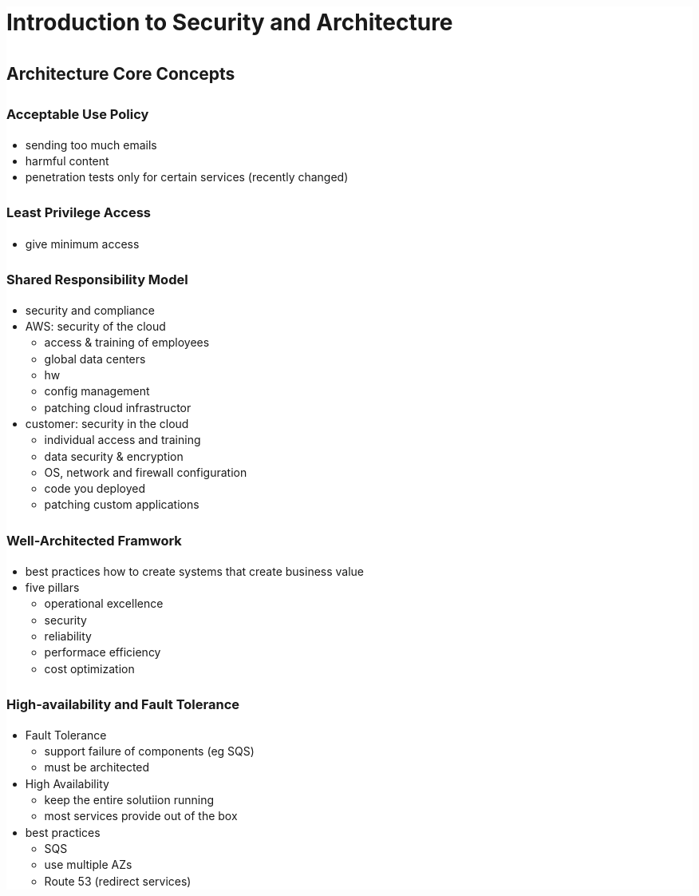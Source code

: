 # Introduction to Security and Architecture

## Architecture Core Concepts

### Acceptable Use Policy

- sending too much emails
- harmful content
- penetration tests only for certain services (recently changed)

### Least Privilege Access

- give minimum access

### Shared Responsibility Model

- security and compliance
- AWS: security of the cloud
	- access & training of employees
	- global data centers
	- hw
	- config management
	- patching cloud infrastructor
- customer: security in the cloud
	- individual access and training
	- data security & encryption
	- OS, network and firewall configuration
	- code you deployed
	- patching custom applications

### Well-Architected Framwork

- best practices how to create systems that create business value
- five pillars
	- operational excellence
	- security
	- reliability
	- performace efficiency
	- cost optimization

### High-availability and Fault Tolerance

- Fault Tolerance
	- support failure of components (eg SQS)
	- must be architected
- High Availability
	- keep the entire solutiion running
	- most services provide out of the box
- best practices
	- SQS
	- use multiple AZs
	- Route 53 (redirect services)
